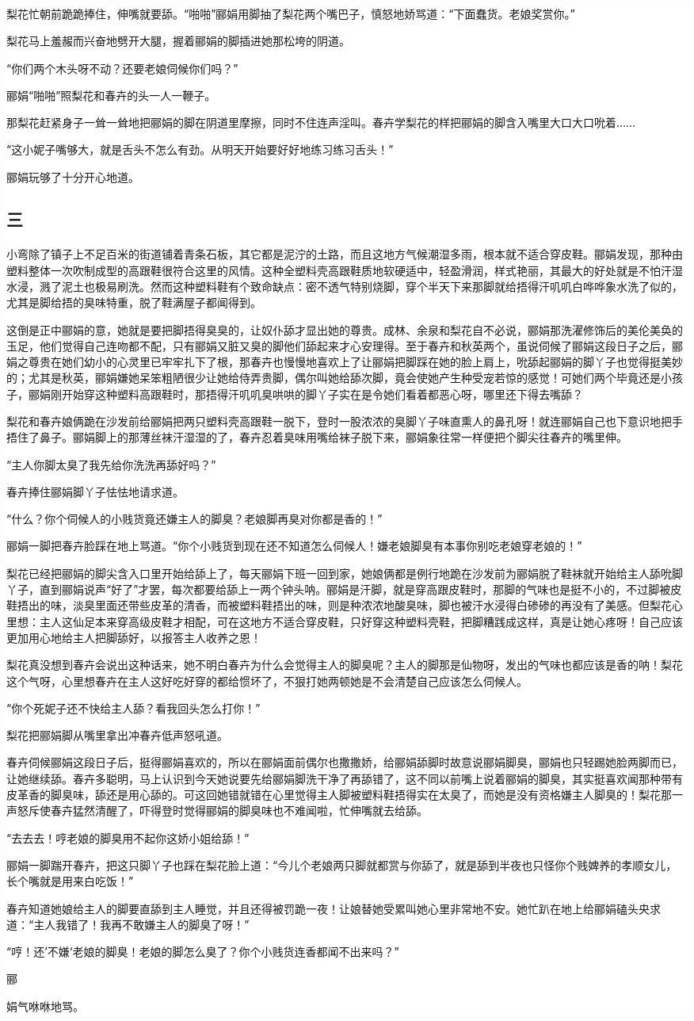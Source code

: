 梨花忙朝前跪跪捧住，伸嘴就要舔。“啪啪”郦娟用脚抽了梨花两个嘴巴子，慎怒地娇骂道：“下面蠢货。老娘奖赏你。”

梨花马上羞赧而兴奋地劈开大腿，握着郦娟的脚插进她那松垮的阴道。

“你们两个木头呀不动？还要老娘伺候你们吗？”

郦娟“啪啪”照梨花和春卉的头一人一鞭子。

那梨花赶紧身子一耸一耸地把郦娟的脚在阴道里摩擦，同时不住连声淫叫。春卉学梨花的样把郦娟的脚含入嘴里大口大口吮着……

“这小妮子嘴够大，就是舌头不怎么有劲。从明天开始要好好地练习练习舌头！”

郦娟玩够了十分开心地道。

## 三

小弯除了镇子上不足百米的街道铺着青条石板，其它都是泥泞的土路，而且这地方气候潮湿多雨，根本就不适合穿皮鞋。郦娟发现，那种由塑料整体一次吹制成型的高跟鞋很符合这里的风情。这种全塑料壳高跟鞋质地软硬适中，轻盈滑润，样式艳丽，其最大的好处就是不怕汗湿水浸，溅了泥土也极易刷洗。然而这种塑料鞋有个致命缺点：密不透气特别烧脚，穿个半天下来那脚就给捂得汗叽叽白哗哗象水洗了似的，尤其是脚给捂的臭味特重，脱了鞋满屋子都闻得到。

这倒是正中郦娟的意，她就是要把脚捂得臭臭的，让奴仆舔才显出她的尊贵。成林、余泉和梨花自不必说，郦娟那洗濯修饰后的美伦美奂的玉足，他们觉得自己连吻都不配，只有郦娟又脏又臭的脚他们舔起来才心安理得。至于春卉和秋英两个，虽说伺候了郦娟这段日子之后，郦娟之尊贵在她们幼小的心灵里已牢牢扎下了根，那春卉也慢慢地喜欢上了让郦娟把脚踩在她的脸上肩上，吮舔起郦娟的脚丫子也觉得挺美妙的；尤其是秋英，郦娟嫌她呆笨粗陋很少让她给侍弄贵脚，偶尔叫她给舔次脚，竟会使她产生种受宠若惊的感觉！可她们两个毕竟还是小孩子，郦娟刚开始穿这种塑料高跟鞋时，那捂得汗叽叽臭哄哄的脚丫子实在是令她们看着都恶心呀，哪里还下得去嘴舔？

梨花和春卉娘俩跪在沙发前给郦娟把两只塑料壳高跟鞋一脱下，登时一股浓浓的臭脚丫子味直熏人的鼻孔呀！就连郦娟自己也下意识地把手捂住了鼻子。郦娟脚上的那薄丝袜汗湿湿的了，春卉忍着臭味用嘴给袜子脱下来，郦娟象往常一样便把个脚尖往春卉的嘴里伸。

“主人你脚太臭了我先给你洗洗再舔好吗？”

春卉捧住郦娟脚丫子怯怯地请求道。

“什么？你个伺候人的小贱货竟还嫌主人的脚臭？老娘脚再臭对你都是香的！”

郦娟一脚把春卉脸踩在地上骂道。“你个小贱货到现在还不知道怎么伺候人！嫌老娘脚臭有本事你别吃老娘穿老娘的！”

梨花已经把郦娟的脚尖含入口里开始给舔上了，每天郦娟下班一回到家，她娘俩都是例行地跪在沙发前为郦娟脱了鞋袜就开始给主人舔吮脚丫子，直到郦娟说声“好了”才罢，每次都要给舔上一两个钟头呐。郦娟是汗脚，就是穿高跟皮鞋时，那脚的气味也是挺不小的，不过脚被皮鞋捂出的味，淡臭里面还带些皮革的清香，而被塑料鞋捂出的味，则是种浓浓地酸臭味，脚也被汗水浸得白碜碜的再没有了美感。但梨花心里想：主人这仙足本来穿高级皮鞋才相配，可在这地方不适合穿皮鞋，只好穿这种塑料壳鞋，把脚糟践成这样，真是让她心疼呀！自己应该更加用心地给主人把脚舔好，以报答主人收养之恩！

梨花真没想到春卉会说出这种话来，她不明白春卉为什么会觉得主人的脚臭呢？主人的脚那是仙物呀，发出的气味也都应该是香的呐！梨花这个气呀，心里想春卉在主人这好吃好穿的都给惯坏了，不狠打她两顿她是不会清楚自己应该怎么伺候人。

“你个死妮子还不快给主人舔？看我回头怎么打你！”

梨花把郦娟脚从嘴里拿出冲春卉低声怒吼道。

春卉伺候郦娟这段日子后，挺得郦娟喜欢的，所以在郦娟面前偶尔也撒撒娇，给郦娟舔脚时故意说郦娟脚臭，郦娟也只轻踢她脸两脚而已，让她继续舔。春卉多聪明，马上认识到今天她说要先给郦娟脚洗干净了再舔错了，这不同以前嘴上说着郦娟的脚臭，其实挺喜欢闻那种带有皮革香的脚臭味，舔还是用心舔的。可这回她错就错在心里觉得主人脚被塑料鞋捂得实在太臭了，而她是没有资格嫌主人脚臭的！梨花那一声怒斥使春卉猛然清醒了，吓得登时觉得郦娟的脚臭味也不难闻啦，忙伸嘴就去给舔。

“去去去！哼老娘的脚臭用不起你这娇小姐给舔！”

郦娟一脚踹开春卉，把这只脚丫子也踩在梨花脸上道：“今儿个老娘两只脚就都赏与你舔了，就是舔到半夜也只怪你个贱婢养的孝顺女儿，长个嘴就是用来白吃饭！”

春卉知道她娘给主人的脚要直舔到主人睡觉，并且还得被罚跪一夜！让娘替她受累叫她心里非常地不安。她忙趴在地上给郦娟磕头央求道：“主人我错了！我再不敢嫌主人的脚臭了呀！”

“哼！还’不嫌‘老娘的脚臭！老娘的脚怎么臭了？你个小贱货连香都闻不出来吗？”

郦

娟气咻咻地骂。
